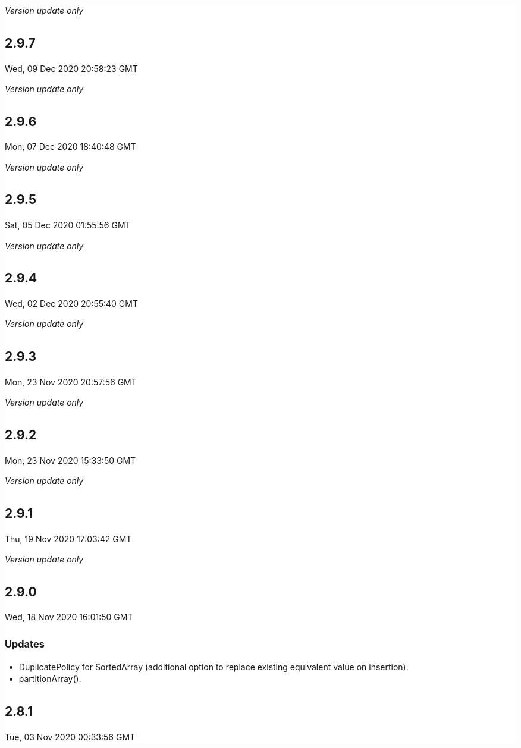 _Version update only_

## 2.9.7
Wed, 09 Dec 2020 20:58:23 GMT

_Version update only_

## 2.9.6
Mon, 07 Dec 2020 18:40:48 GMT

_Version update only_

## 2.9.5
Sat, 05 Dec 2020 01:55:56 GMT

_Version update only_

## 2.9.4
Wed, 02 Dec 2020 20:55:40 GMT

_Version update only_

## 2.9.3
Mon, 23 Nov 2020 20:57:56 GMT

_Version update only_

## 2.9.2
Mon, 23 Nov 2020 15:33:50 GMT

_Version update only_

## 2.9.1
Thu, 19 Nov 2020 17:03:42 GMT

_Version update only_

## 2.9.0
Wed, 18 Nov 2020 16:01:50 GMT

### Updates

- DuplicatePolicy for SortedArray (additional option to replace existing equivalent value on insertion).
- partitionArray().

## 2.8.1
Tue, 03 Nov 2020 00:33:56 GMT
